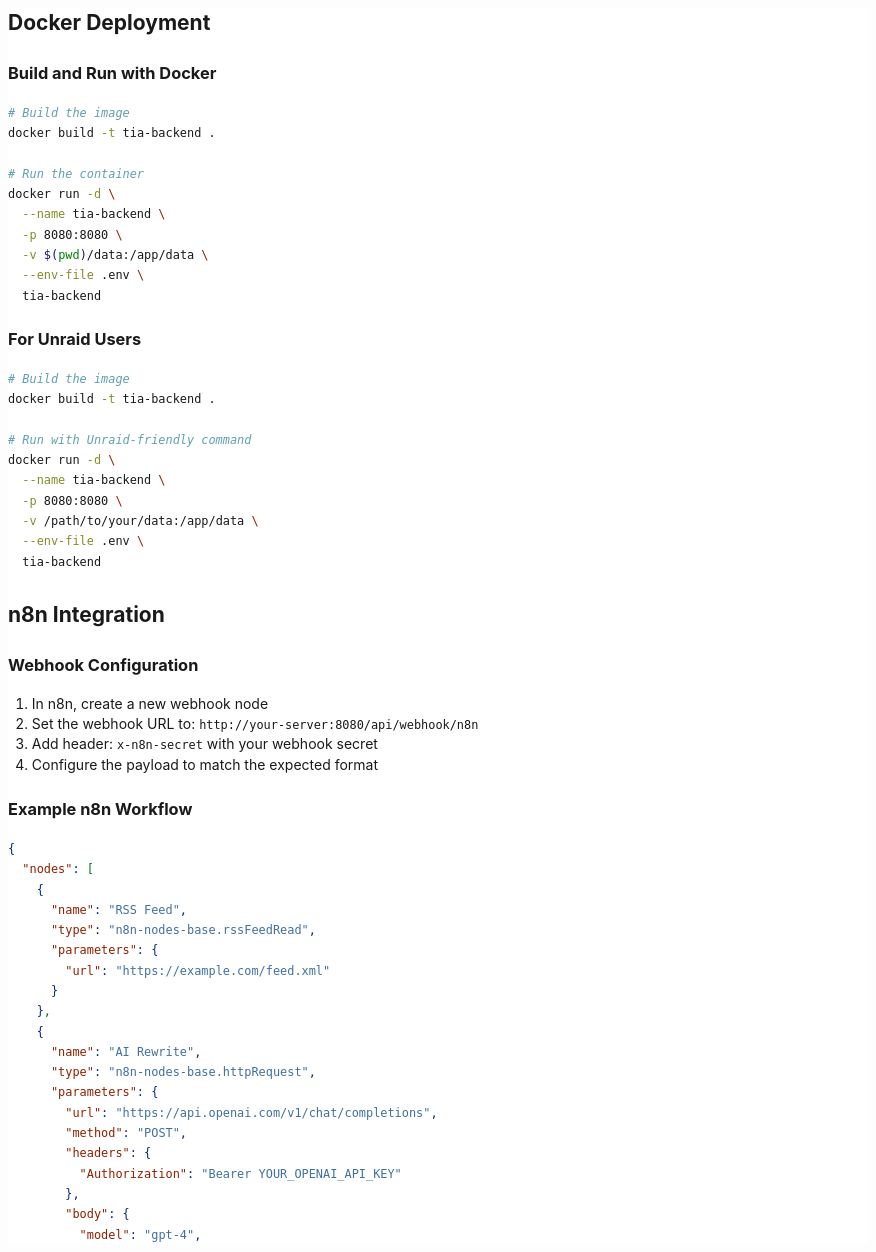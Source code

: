 ## Docker Deployment

### Build and Run with Docker

```bash
# Build the image
docker build -t tia-backend .

# Run the container
docker run -d \
  --name tia-backend \
  -p 8080:8080 \
  -v $(pwd)/data:/app/data \
  --env-file .env \
  tia-backend
```

### For Unraid Users

```bash
# Build the image
docker build -t tia-backend .

# Run with Unraid-friendly command
docker run -d \
  --name tia-backend \
  -p 8080:8080 \
  -v /path/to/your/data:/app/data \
  --env-file .env \
  tia-backend
```

## n8n Integration

### Webhook Configuration

1. In n8n, create a new webhook node
2. Set the webhook URL to: `http://your-server:8080/api/webhook/n8n`
3. Add header: `x-n8n-secret` with your webhook secret
4. Configure the payload to match the expected format

### Example n8n Workflow

```json
{
  "nodes": [
    {
      "name": "RSS Feed",
      "type": "n8n-nodes-base.rssFeedRead",
      "parameters": {
        "url": "https://example.com/feed.xml"
      }
    },
    {
      "name": "AI Rewrite",
      "type": "n8n-nodes-base.httpRequest",
      "parameters": {
        "url": "https://api.openai.com/v1/chat/completions",
        "method": "POST",
        "headers": {
          "Authorization": "Bearer YOUR_OPENAI_API_KEY"
        },
        "body": {
          "model": "gpt-4",
```
